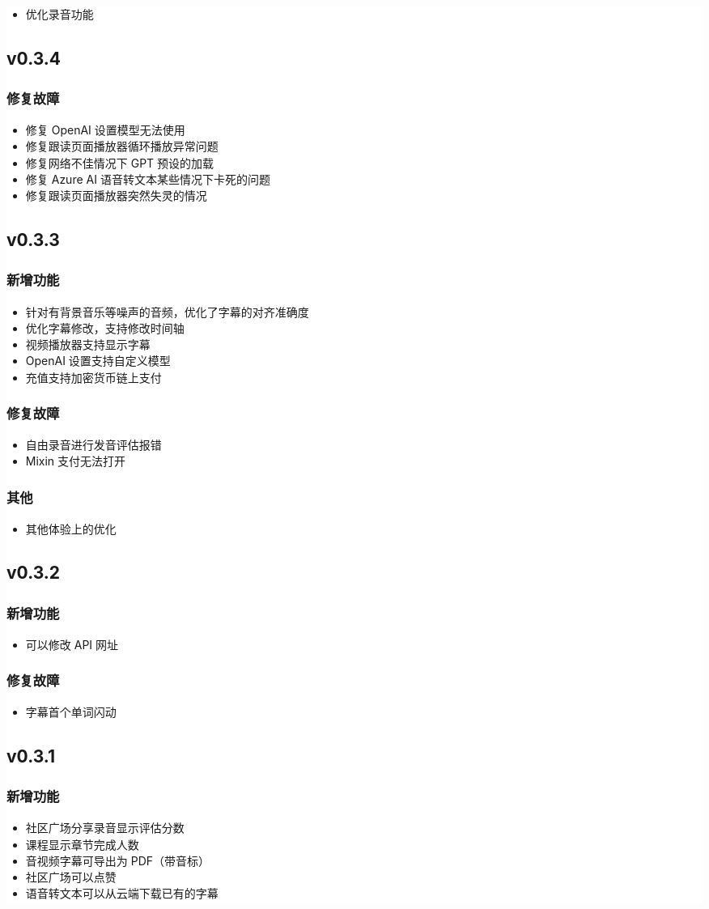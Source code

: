 - 优化录音功能

## v0.3.4

### 修复故障

- 修复 OpenAI 设置模型无法使用
- 修复跟读页面播放器循环播放异常问题
- 修复网络不佳情况下 GPT 预设的加载
- 修复 Azure AI 语音转文本某些情况下卡死的问题
- 修复跟读页面播放器突然失灵的情况

## v0.3.3

### 新增功能

- 针对有背景音乐等噪声的音频，优化了字幕的对齐准确度
- 优化字幕修改，支持修改时间轴
- 视频播放器支持显示字幕
- OpenAI 设置支持自定义模型
- 充值支持加密货币链上支付

### 修复故障

- 自由录音进行发音评估报错
- Mixin 支付无法打开

### 其他

- 其他体验上的优化

## v0.3.2

### 新增功能

- 可以修改 API 网址

### 修复故障

- 字幕首个单词闪动

## v0.3.1

### 新增功能

- 社区广场分享录音显示评估分数
- 课程显示章节完成人数
- 音视频字幕可导出为 PDF（带音标）
- 社区广场可以点赞
- 语音转文本可以从云端下载已有的字幕
